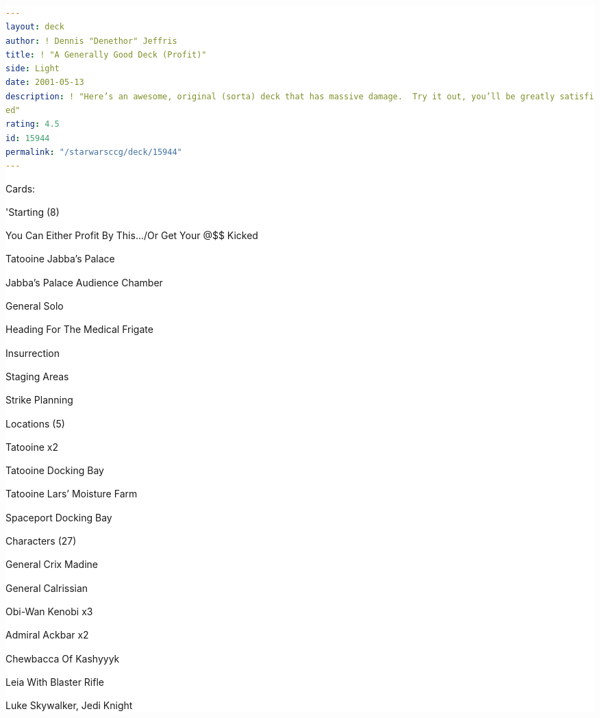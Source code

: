 ```yaml
---
layout: deck
author: ! Dennis "Denethor" Jeffris
title: ! "A Generally Good Deck (Profit)"
side: Light
date: 2001-05-13
description: ! "Here’s an awesome, original (sorta) deck that has massive damage.  Try it out, you’ll be greatly satisfied"
rating: 4.5
id: 15944
permalink: "/starwarsccg/deck/15944"
---
```

Cards: 

'Starting (8)

You Can Either Profit By This.../Or Get Your @$$ Kicked

Tatooine Jabba’s Palace

Jabba’s Palace Audience Chamber

General Solo

Heading For The Medical Frigate

Insurrection

Staging Areas

Strike Planning


Locations (5)

Tatooine x2

Tatooine Docking Bay

Tatooine Lars’ Moisture Farm

Spaceport Docking Bay


Characters (27)

General Crix Madine

General Calrissian

Obi-Wan Kenobi x3

Admiral Ackbar x2

Chewbacca Of Kashyyyk

Leia With Blaster Rifle

Luke Skywalker, Jedi Knight
